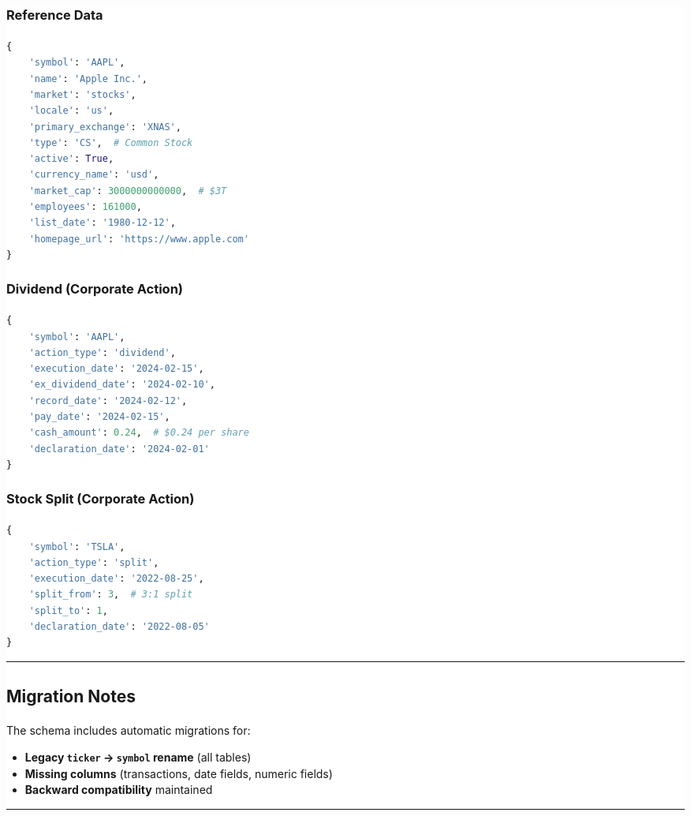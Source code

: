 ### Reference Data
```python
{
    'symbol': 'AAPL',
    'name': 'Apple Inc.',
    'market': 'stocks',
    'locale': 'us',
    'primary_exchange': 'XNAS',
    'type': 'CS',  # Common Stock
    'active': True,
    'currency_name': 'usd',
    'market_cap': 3000000000000,  # $3T
    'employees': 161000,
    'list_date': '1980-12-12',
    'homepage_url': 'https://www.apple.com'
}
```

### Dividend (Corporate Action)
```python
{
    'symbol': 'AAPL',
    'action_type': 'dividend',
    'execution_date': '2024-02-15',
    'ex_dividend_date': '2024-02-10',
    'record_date': '2024-02-12',
    'pay_date': '2024-02-15',
    'cash_amount': 0.24,  # $0.24 per share
    'declaration_date': '2024-02-01'
}
```

### Stock Split (Corporate Action)
```python
{
    'symbol': 'TSLA',
    'action_type': 'split',
    'execution_date': '2022-08-25',
    'split_from': 3,  # 3:1 split
    'split_to': 1,
    'declaration_date': '2022-08-05'
}
```

---

## Migration Notes

The schema includes automatic migrations for:
- **Legacy `ticker` → `symbol` rename** (all tables)
- **Missing columns** (transactions, date fields, numeric fields)
- **Backward compatibility** maintained

---